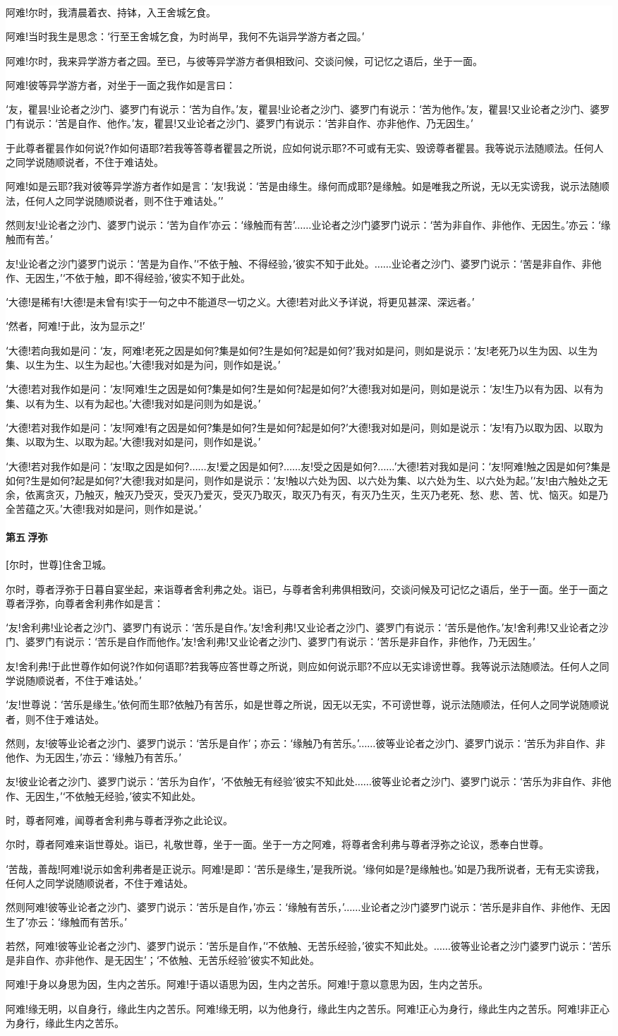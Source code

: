 阿难!尔时，我清晨着衣、持钵，入王舍城乞食。

阿难!当时我生是思念：‘行至王舍城乞食，为时尚早，我何不先诣异学游方者之园。’

阿难!尔时，我来异学游方者之园。至已，与彼等异学游方者俱相致问、交谈问候，可记忆之语后，坐于一面。

阿难!彼等异学游方者，对坐于一面之我作如是言曰：

‘友，瞿昙!业论者之沙门、婆罗门有说示：‘苦为自作。’友，瞿昙!业论者之沙门、婆罗门有说示：‘苦为他作。’友，瞿昙!又业论者之沙门、婆罗门有说示：‘苦是自作、他作。’友，瞿昙!又业论者之沙门、婆罗门有说示：‘苦非自作、亦非他作、乃无因生。’

于此尊者瞿昙作如何说?作如何语耶?若我等答尊者瞿昙之所说，应如何说示耶?不可或有无实、毁谤尊者瞿昙。我等说示法随顺法。任何人之同学说随顺说者，不住于难诘处。

阿难!如是云耶?我对彼等异学游方者作如是言：‘友!我说：‘苦是由缘生。缘何而成耶?是缘触。如是唯我之所说，无以无实谤我，说示法随顺法，任何人之同学说随顺说者，则不住于难诘处。’’

然则友!业论者之沙门、婆罗门说示：‘苦为自作’亦云：‘缘触而有苦’……业论者之沙门婆罗门说示：‘苦为非自作、非他作、无因生。’亦云：‘缘触而有苦。’

友!业论者之沙门婆罗门说示：‘苦是为自作、’‘不依于触、不得经验，’彼实不知于此处。……业论者之沙门、婆罗门说示：‘苦是非自作、非他作、无因生，’‘不依于触，即不得经验，’彼实不知于此处。

‘大德!是稀有!大德!是未曾有!实于一句之中不能道尽一切之义。大德!若对此义予详说，将更见甚深、深远者。’

‘然者，阿难!于此，汝为显示之!’

‘大德!若向我如是问：‘友，阿难!老死之因是如何?集是如何?生是如何?起是如何?’我对如是问，则如是说示：‘友!老死乃以生为因、以生为集、以生为生、以生为起也。’大德!我对如是为问，则作如是说。’

‘大德!若对我作如是问：‘友!阿难!生之因是如何?集是如何?生是如何?起是如何?’大德!我对如是问，则如是说示：‘友!生乃以有为因、以有为集、以有为生、以有为起也。’大德!我对如是问则为如是说。’

‘大德!若对我作如是问：‘友!阿难!有之因是如何?集是如何?生是如何?起是如何?’大德!我对如是问，则如是说示：‘友!有乃以取为因、以取为集、以取为生、以取为起。’大德!我对如是问，则作如是说。’

‘大德!若对我作如是问：‘友!取之因是如何?……友!爱之因是如何?……友!受之因是如何?……’大德!若对我如是问：‘友!阿难!触之因是如何?集是如何?生是如何?起是如何?’大德!我对如是问，则作如是说示：‘友!触以六处为因、以六处为集、以六处为生、以六处为起。’‘友!由六触处之无余，依离贪灭，乃触灭，触灭乃受灭，受灭乃爱灭，受灭乃取灭，取灭乃有灭，有灭乃生灭，生灭乃老死、愁、悲、苦、忧、恼灭。如是乃全苦蕴之灭。’大德!我对如是问，则作如是说。’

#### 第五 浮弥

[尔时，世尊]住舍卫城。

尔时，尊者浮弥于日暮自宴坐起，来诣尊者舍利弗之处。诣已，与尊者舍利弗俱相致问，交谈问候及可记忆之语后，坐于一面。坐于一面之尊者浮弥，向尊者舍利弗作如是言：

‘友!舍利弗!业论者之沙门、婆罗门有说示：‘苦乐是自作。’友!舍利弗!又业论者之沙门、婆罗门有说示：‘苦乐是他作。’友!舍利弗!又业论者之沙门、婆罗门有说示：‘苦乐是自作而他作。’友!舍利弗!又业论者之沙门、婆罗门有说示：‘苦乐是非自作，非他作，乃无因生。’

友!舍利弗!于此世尊作如何说?作如何语耶?若我等应答世尊之所说，则应如何说示耶?不应以无实诽谤世尊。我等说示法随顺法。任何人之同学说随顺说者，不住于难诘处。’

‘友!世尊说：‘苦乐是缘生。’依何而生耶?依触乃有苦乐，如是世尊之所说，因无以无实，不可谤世尊，说示法随顺法，任何人之同学说随顺说者，则不住于难诘处。

然则，友!彼等业论者之沙门、婆罗门说示：‘苦乐是自作’；亦云：‘缘触乃有苦乐。’……彼等业论者之沙门、婆罗门说示：‘苦乐为非自作、非他作、为无因生，’亦云：‘缘触乃有苦乐。’

友!彼业论者之沙门、婆罗门说示：‘苦乐为自作’，‘不依触无有经验’彼实不知此处……彼等业论者之沙门、婆罗门说示：‘苦乐为非自作、非他作、无因生，’‘不依触无经验，’彼实不知此处。

时，尊者阿难，闻尊者舍利弗与尊者浮弥之此论议。

尔时，尊者阿难来诣世尊处。诣已，礼敬世尊，坐于一面。坐于一方之阿难，将尊者舍利弗与尊者浮弥之论议，悉奉白世尊。

‘苦哉，善哉!阿难!说示如舍利弗者是正说示。阿难!是即：‘苦乐是缘生，’是我所说。‘缘何如是?是缘触也。’如是乃我所说者，无有无实谤我，任何人之同学说随顺说者，不住于难诘处。

然则阿难!彼等业论者之沙门、婆罗门说示：‘苦乐是自作，’亦云：‘缘触有苦乐，’……业论者之沙门婆罗门说示：‘苦乐是非自作、非他作、无因生了’亦云：‘缘触而有苦乐。’

若然，阿难!彼等业论者之沙门、婆罗门说示：‘苦乐是自作，’‘不依触、无苦乐经验，’彼实不知此处。……彼等业论者之沙门婆罗门说示：‘苦乐是非自作、亦非他作、是无因生’；‘不依触、无苦乐经验’彼实不知此处。

阿难!于身以身思为因，生内之苦乐。阿难!于语以语思为因，生内之苦乐。阿难!于意以意思为因，生内之苦乐。

阿难!缘无明，以自身行，缘此生内之苦乐。阿难!缘无明，以为他身行，缘此生内之苦乐。阿难!正心为身行，缘此生内之苦乐。阿难!非正心为身行，缘此生内之苦乐。
